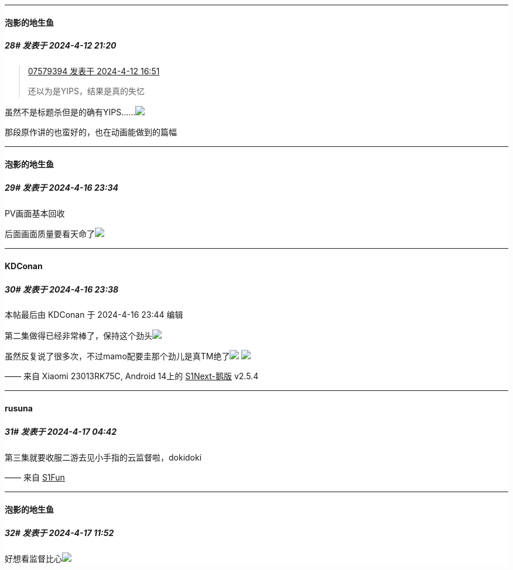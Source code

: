 *****

####  泡影的地生鱼  
##### 28#       发表于 2024-4-12 21:20

<blockquote><a href="httphttps://bbs.saraba1st.com/2b/forum.php?mod=redirect&amp;goto=findpost&amp;pid=64572532&amp;ptid=2178327" target="_blank">07579394 发表于 2024-4-12 16:51</a>

还以为是YIPS，结果是真的失忆</blockquote>
虽然不是标题杀但是的确有YIPS……<img src="https://static.saraba1st.com/image/smiley/face2017/012.png" referrerpolicy="no-referrer">

那段原作讲的也蛮好的，也在动画能做到的篇幅

*****

####  泡影的地生鱼  
##### 29#       发表于 2024-4-16 23:34

PV画面基本回收

后面画面质量要看天命了<img src="https://static.saraba1st.com/image/smiley/face2017/005.png" referrerpolicy="no-referrer">

*****

####  KDConan  
##### 30#       发表于 2024-4-16 23:38

 本帖最后由 KDConan 于 2024-4-16 23:44 编辑 

第二集做得已经非常棒了，保持这个劲头<img src="https://static.saraba1st.com/image/smiley/face2017/040.png" referrerpolicy="no-referrer">

虽然反复说了很多次，不过mamo配要圭那个劲儿是真TM绝了<img src="https://static.saraba1st.com/image/smiley/face2017/062.gif" referrerpolicy="no-referrer">
<img src="https://p.sda1.dev/17/0997cd3b313fc930e398f2e5682f4c56/CMP_20240416234409531.jpg" referrerpolicy="no-referrer">

—— 来自 Xiaomi 23013RK75C, Android 14上的 [S1Next-鹅版](https://github.com/ykrank/S1-Next/releases) v2.5.4

*****

####  rusuna  
##### 31#       发表于 2024-4-17 04:42

第三集就要收服二游去见小手指的云监督啦，dokidoki

—— 来自 [S1Fun](https://s1fun.koalcat.com)

*****

####  泡影的地生鱼  
##### 32#       发表于 2024-4-17 11:52

好想看监督比心<img src="https://static.saraba1st.com/image/smiley/face2017/181.png" referrerpolicy="no-referrer">
